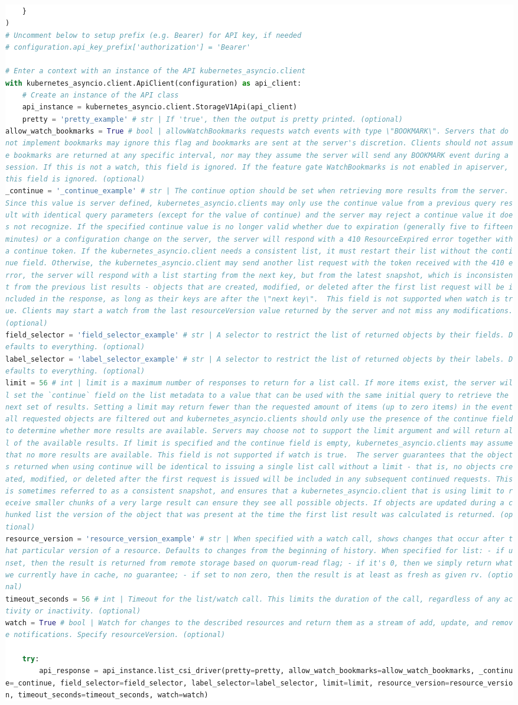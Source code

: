 ```python
    }
)
# Uncomment below to setup prefix (e.g. Bearer) for API key, if needed
# configuration.api_key_prefix['authorization'] = 'Bearer'

# Enter a context with an instance of the API kubernetes_asyncio.client
with kubernetes_asyncio.client.ApiClient(configuration) as api_client:
    # Create an instance of the API class
    api_instance = kubernetes_asyncio.client.StorageV1Api(api_client)
    pretty = 'pretty_example' # str | If 'true', then the output is pretty printed. (optional)
allow_watch_bookmarks = True # bool | allowWatchBookmarks requests watch events with type \"BOOKMARK\". Servers that do not implement bookmarks may ignore this flag and bookmarks are sent at the server's discretion. Clients should not assume bookmarks are returned at any specific interval, nor may they assume the server will send any BOOKMARK event during a session. If this is not a watch, this field is ignored. If the feature gate WatchBookmarks is not enabled in apiserver, this field is ignored. (optional)
_continue = '_continue_example' # str | The continue option should be set when retrieving more results from the server. Since this value is server defined, kubernetes_asyncio.clients may only use the continue value from a previous query result with identical query parameters (except for the value of continue) and the server may reject a continue value it does not recognize. If the specified continue value is no longer valid whether due to expiration (generally five to fifteen minutes) or a configuration change on the server, the server will respond with a 410 ResourceExpired error together with a continue token. If the kubernetes_asyncio.client needs a consistent list, it must restart their list without the continue field. Otherwise, the kubernetes_asyncio.client may send another list request with the token received with the 410 error, the server will respond with a list starting from the next key, but from the latest snapshot, which is inconsistent from the previous list results - objects that are created, modified, or deleted after the first list request will be included in the response, as long as their keys are after the \"next key\".  This field is not supported when watch is true. Clients may start a watch from the last resourceVersion value returned by the server and not miss any modifications. (optional)
field_selector = 'field_selector_example' # str | A selector to restrict the list of returned objects by their fields. Defaults to everything. (optional)
label_selector = 'label_selector_example' # str | A selector to restrict the list of returned objects by their labels. Defaults to everything. (optional)
limit = 56 # int | limit is a maximum number of responses to return for a list call. If more items exist, the server will set the `continue` field on the list metadata to a value that can be used with the same initial query to retrieve the next set of results. Setting a limit may return fewer than the requested amount of items (up to zero items) in the event all requested objects are filtered out and kubernetes_asyncio.clients should only use the presence of the continue field to determine whether more results are available. Servers may choose not to support the limit argument and will return all of the available results. If limit is specified and the continue field is empty, kubernetes_asyncio.clients may assume that no more results are available. This field is not supported if watch is true.  The server guarantees that the objects returned when using continue will be identical to issuing a single list call without a limit - that is, no objects created, modified, or deleted after the first request is issued will be included in any subsequent continued requests. This is sometimes referred to as a consistent snapshot, and ensures that a kubernetes_asyncio.client that is using limit to receive smaller chunks of a very large result can ensure they see all possible objects. If objects are updated during a chunked list the version of the object that was present at the time the first list result was calculated is returned. (optional)
resource_version = 'resource_version_example' # str | When specified with a watch call, shows changes that occur after that particular version of a resource. Defaults to changes from the beginning of history. When specified for list: - if unset, then the result is returned from remote storage based on quorum-read flag; - if it's 0, then we simply return what we currently have in cache, no guarantee; - if set to non zero, then the result is at least as fresh as given rv. (optional)
timeout_seconds = 56 # int | Timeout for the list/watch call. This limits the duration of the call, regardless of any activity or inactivity. (optional)
watch = True # bool | Watch for changes to the described resources and return them as a stream of add, update, and remove notifications. Specify resourceVersion. (optional)

    try:
        api_response = api_instance.list_csi_driver(pretty=pretty, allow_watch_bookmarks=allow_watch_bookmarks, _continue=_continue, field_selector=field_selector, label_selector=label_selector, limit=limit, resource_version=resource_version, timeout_seconds=timeout_seconds, watch=watch)
```